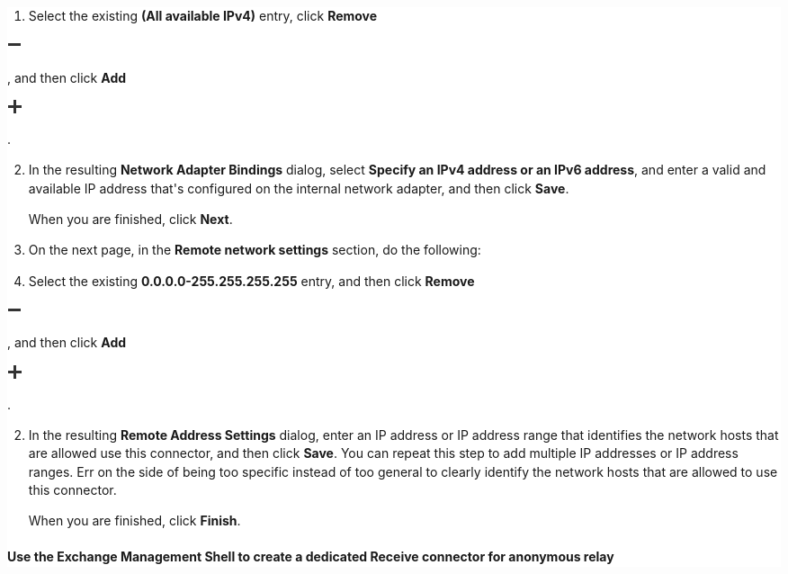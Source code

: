 1. Select the existing **(All available IPv4)** entry, click **Remove**
  
    
    
![Remove icon](images/ITPro_EAC_RemoveIcon.png)
  
    
    
, and then click **Add**
  
    
    
![Add icon](images/ITPro_EAC_AddIcon.png)
  
    
    
.
    
  
2. In the resulting **Network Adapter Bindings** dialog, select **Specify an IPv4 address or an IPv6 address**, and enter a valid and available IP address that's configured on the internal network adapter, and then click **Save**.
    
  

    When you are finished, click **Next**.
    
  
4. On the next page, in the **Remote network settings** section, do the following:
    
1. Select the existing **0.0.0.0-255.255.255.255** entry, and then click **Remove**
  
    
    
![Remove icon](images/ITPro_EAC_RemoveIcon.png)
  
    
    
, and then click **Add**
  
    
    
![Add icon](images/ITPro_EAC_AddIcon.png)
  
    
    
.
    
  
2. In the resulting **Remote Address Settings** dialog, enter an IP address or IP address range that identifies the network hosts that are allowed use this connector, and then click **Save**. You can repeat this step to add multiple IP addresses or IP address ranges. Err on the side of being too specific instead of too general to clearly identify the network hosts that are allowed to use this connector.
    
  

    When you are finished, click **Finish**.
    
  

#### Use the Exchange Management Shell to create a dedicated Receive connector for anonymous relay
